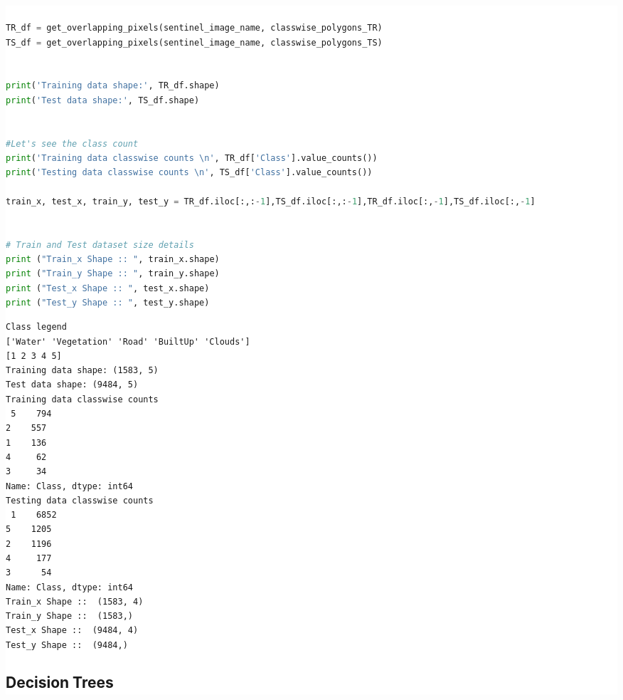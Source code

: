 ```python

TR_df = get_overlapping_pixels(sentinel_image_name, classwise_polygons_TR)
TS_df = get_overlapping_pixels(sentinel_image_name, classwise_polygons_TS)


print('Training data shape:', TR_df.shape)
print('Test data shape:', TS_df.shape)


#Let's see the class count
print('Training data classwise counts \n', TR_df['Class'].value_counts())
print('Testing data classwise counts \n', TS_df['Class'].value_counts())

train_x, test_x, train_y, test_y = TR_df.iloc[:,:-1],TS_df.iloc[:,:-1],TR_df.iloc[:,-1],TS_df.iloc[:,-1]


# Train and Test dataset size details
print ("Train_x Shape :: ", train_x.shape)
print ("Train_y Shape :: ", train_y.shape)
print ("Test_x Shape :: ", test_x.shape)
print ("Test_y Shape :: ", test_y.shape)
```

    Class legend
    ['Water' 'Vegetation' 'Road' 'BuiltUp' 'Clouds']
    [1 2 3 4 5]
    Training data shape: (1583, 5)
    Test data shape: (9484, 5)
    Training data classwise counts 
     5    794
    2    557
    1    136
    4     62
    3     34
    Name: Class, dtype: int64
    Testing data classwise counts 
     1    6852
    5    1205
    2    1196
    4     177
    3      54
    Name: Class, dtype: int64
    Train_x Shape ::  (1583, 4)
    Train_y Shape ::  (1583,)
    Test_x Shape ::  (9484, 4)
    Test_y Shape ::  (9484,)
    

## Decision Trees
